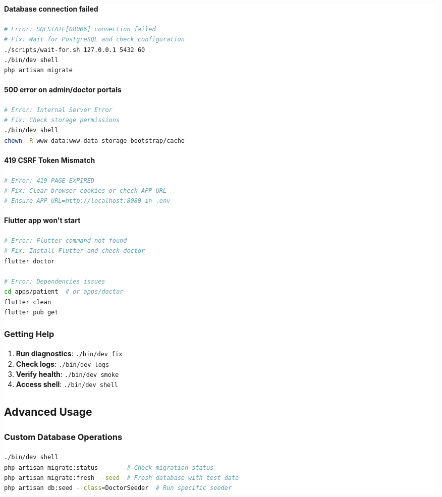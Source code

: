 #### Database connection failed
```bash
# Error: SQLSTATE[08006] connection failed
# Fix: Wait for PostgreSQL and check configuration
./scripts/wait-for.sh 127.0.0.1 5432 60
./bin/dev shell
php artisan migrate
```

#### 500 error on admin/doctor portals
```bash
# Error: Internal Server Error
# Fix: Check storage permissions
./bin/dev shell
chown -R www-data:www-data storage bootstrap/cache
```

#### 419 CSRF Token Mismatch
```bash
# Error: 419 PAGE EXPIRED
# Fix: Clear browser cookies or check APP_URL
# Ensure APP_URL=http://localhost:8080 in .env
```

#### Flutter app won't start
```bash
# Error: Flutter command not found
# Fix: Install Flutter and check doctor
flutter doctor

# Error: Dependencies issues
cd apps/patient  # or apps/doctor
flutter clean
flutter pub get
```

### Getting Help

1. **Run diagnostics**: `./bin/dev fix`
2. **Check logs**: `./bin/dev logs`
3. **Verify health**: `./bin/dev smoke`
4. **Access shell**: `./bin/dev shell`

## Advanced Usage

### Custom Database Operations
```bash
./bin/dev shell
php artisan migrate:status        # Check migration status
php artisan migrate:fresh --seed  # Fresh database with test data
php artisan db:seed --class=DoctorSeeder  # Run specific seeder
```
